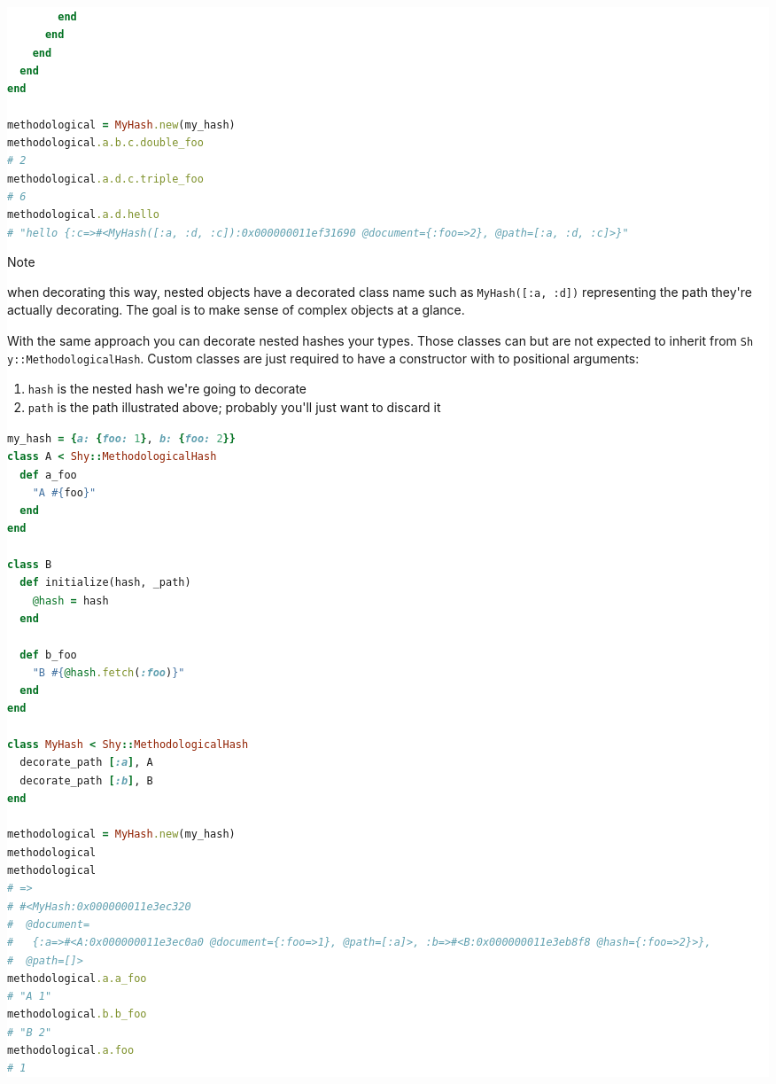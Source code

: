 ```ruby
        end
      end
    end
  end
end

methodological = MyHash.new(my_hash)
methodological.a.b.c.double_foo
# 2
methodological.a.d.c.triple_foo
# 6
methodological.a.d.hello
# "hello {:c=>#<MyHash([:a, :d, :c]):0x000000011ef31690 @document={:foo=>2}, @path=[:a, :d, :c]>}"
```

> [!NOTE]
> when decorating this way, nested objects have a decorated class name such as
> `MyHash([:a, :d])` representing the path they're actually decorating. The goal
> is to make sense of complex objects at a glance.

With the same approach you can decorate nested hashes your types. Those classes
can but are not expected to inherit from `Shy::MethodologicalHash`. Custom
classes are just required to have a constructor with to positional arguments:

1. `hash` is the nested hash we're going to decorate
1. `path` is the path illustrated above; probably you'll just want to discard it

```ruby
my_hash = {a: {foo: 1}, b: {foo: 2}}
class A < Shy::MethodologicalHash
  def a_foo
    "A #{foo}"
  end
end

class B
  def initialize(hash, _path)
    @hash = hash
  end

  def b_foo
    "B #{@hash.fetch(:foo)}"
  end
end

class MyHash < Shy::MethodologicalHash
  decorate_path [:a], A
  decorate_path [:b], B
end

methodological = MyHash.new(my_hash)
methodological
methodological
# =>
# #<MyHash:0x000000011e3ec320
#  @document=
#   {:a=>#<A:0x000000011e3ec0a0 @document={:foo=>1}, @path=[:a]>, :b=>#<B:0x000000011e3eb8f8 @hash={:foo=>2}>},
#  @path=[]>
methodological.a.a_foo
# "A 1"
methodological.b.b_foo
# "B 2"
methodological.a.foo
# 1
```